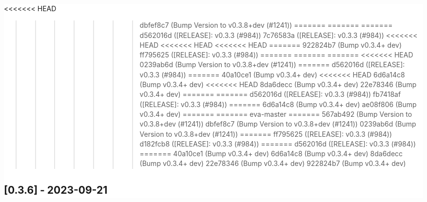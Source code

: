 <<<<<<< HEAD
>>>>>>> dbfef8c7 (Bump Version to v0.3.8+dev (#1241))
=======
=======
=======
>>>>>>> d562016d ([RELEASE]: v0.3.3 (#984))
>>>>>>> 7c76583a ([RELEASE]: v0.3.3 (#984))
<<<<<<< HEAD
<<<<<<< HEAD
<<<<<<< HEAD
=======
>>>>>>> 922824b7 (Bump v0.3.4+ dev)
>>>>>>> ff795625 ([RELEASE]: v0.3.3 (#984))
=======
=======
=======
<<<<<<< HEAD
>>>>>>> 0239ab6d (Bump Version to v0.3.8+dev (#1241))
=======
>>>>>>> d562016d ([RELEASE]: v0.3.3 (#984))
=======
>>>>>>> 40a10ce1 (Bump v0.3.4+ dev)
<<<<<<< HEAD
>>>>>>> 6d6a14c8 (Bump v0.3.4+ dev)
<<<<<<< HEAD
>>>>>>> 8da6decc (Bump v0.3.4+ dev)
>>>>>>> 22e78346 (Bump v0.3.4+ dev)
=======
=======
>>>>>>> d562016d ([RELEASE]: v0.3.3 (#984))
>>>>>>> fb7418af ([RELEASE]: v0.3.3 (#984))
=======
>>>>>>> 6d6a14c8 (Bump v0.3.4+ dev)
>>>>>>> ae08f806 (Bump v0.3.4+ dev)
=======
=======
>>>>>>> eva-master
=======
>>>>>>> 567ab492 (Bump Version to v0.3.8+dev (#1241))
>>>>>>> dbfef8c7 (Bump Version to v0.3.8+dev (#1241))
>>>>>>> 0239ab6d (Bump Version to v0.3.8+dev (#1241))
=======
>>>>>>> ff795625 ([RELEASE]: v0.3.3 (#984))
>>>>>>> d182fcb8 ([RELEASE]: v0.3.3 (#984))
=======
>>>>>>> d562016d ([RELEASE]: v0.3.3 (#984))
=======
>>>>>>> 40a10ce1 (Bump v0.3.4+ dev)
>>>>>>> 6d6a14c8 (Bump v0.3.4+ dev)
>>>>>>> 8da6decc (Bump v0.3.4+ dev)
>>>>>>> 22e78346 (Bump v0.3.4+ dev)
>>>>>>> 922824b7 (Bump v0.3.4+ dev)
##  [0.3.6] - 2023-09-21
